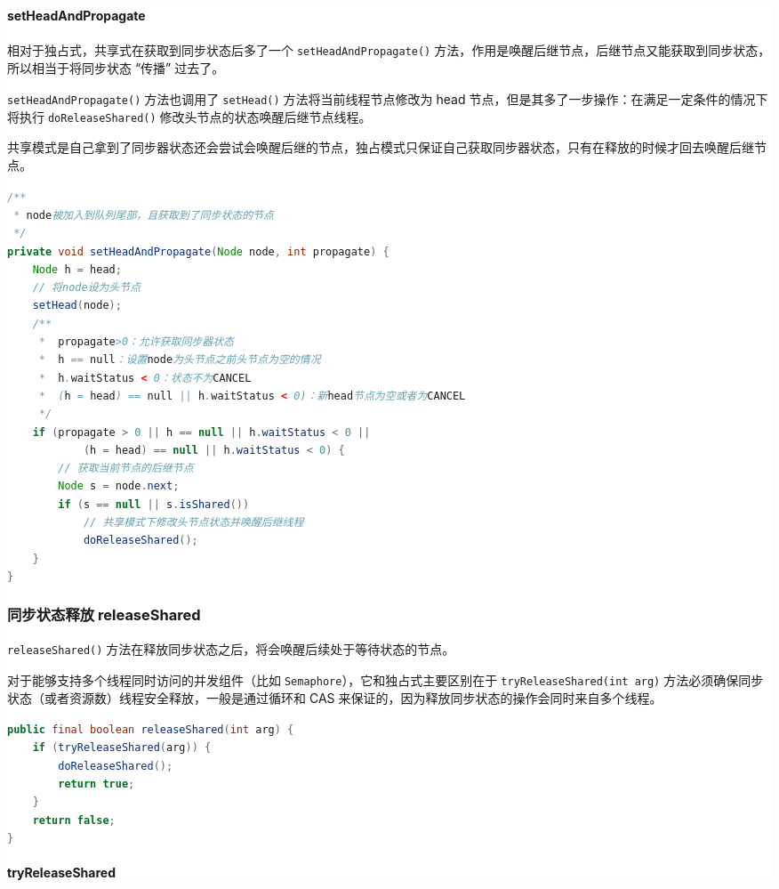 

#### setHeadAndPropagate

相对于独占式，共享式在获取到同步状态后多了一个 `setHeadAndPropagate()` 方法，作用是唤醒后继节点，后继节点又能获取到同步状态，所以相当于将同步状态 “传播” 过去了。

`setHeadAndPropagate()` 方法也调用了 `setHead()` 方法将当前线程节点修改为 head 节点，但是其多了一步操作：在满足一定条件的情况下将执行 `doReleaseShared()` 修改头节点的状态唤醒后继节点线程。

共享模式是自己拿到了同步器状态还会尝试会唤醒后继的节点，独占模式只保证自己获取同步器状态，只有在释放的时候才回去唤醒后继节点。

```java
/**
 * node被加入到队列尾部，且获取到了同步状态的节点
 */
private void setHeadAndPropagate(Node node, int propagate) {
    Node h = head;
    // 将node设为头节点
    setHead(node);
    /**
     *  propagate>0：允许获取同步器状态
     *  h == null：设置node为头节点之前头节点为空的情况
     *  h.waitStatus < 0：状态不为CANCEL
     *  (h = head) == null || h.waitStatus < 0)：新head节点为空或者为CANCEL
     */
    if (propagate > 0 || h == null || h.waitStatus < 0 ||
            (h = head) == null || h.waitStatus < 0) {
        // 获取当前节点的后继节点
        Node s = node.next;
        if (s == null || s.isShared())
            // 共享模式下修改头节点状态并唤醒后继线程
            doReleaseShared();
    }
}
```



### 同步状态释放 releaseShared

`releaseShared()` 方法在释放同步状态之后，将会唤醒后续处于等待状态的节点。

对于能够支持多个线程同时访问的并发组件（比如 `Semaphore`），它和独占式主要区别在于 `tryReleaseShared(int arg)` 方法必须确保同步状态（或者资源数）线程安全释放，一般是通过循环和 CAS 来保证的，因为释放同步状态的操作会同时来自多个线程。

```java
public final boolean releaseShared(int arg) {
    if (tryReleaseShared(arg)) {
        doReleaseShared();
        return true;
    }
    return false;
}
```



#### tryReleaseShared

